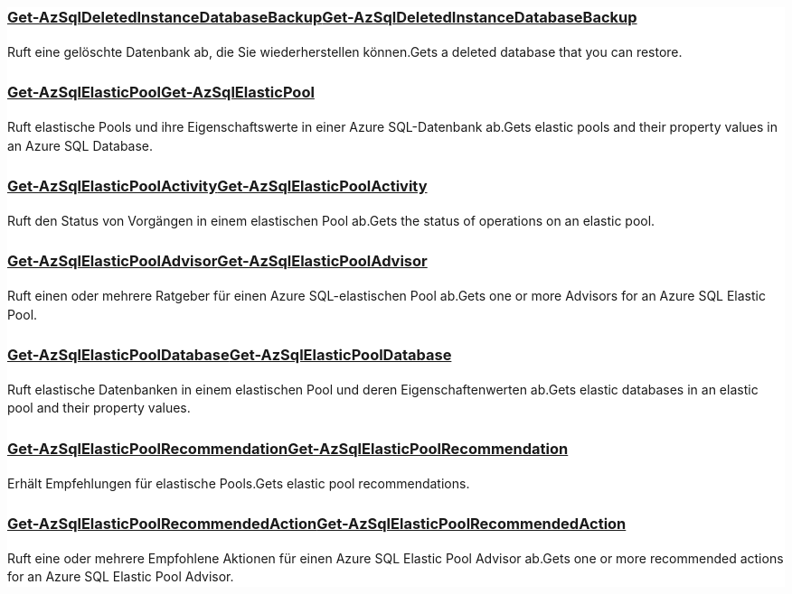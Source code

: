 ### [<span data-ttu-id="1ef75-197">Get-AzSqlDeletedInstanceDatabaseBackup</span><span class="sxs-lookup"><span data-stu-id="1ef75-197">Get-AzSqlDeletedInstanceDatabaseBackup</span></span>](Get-AzSqlDeletedInstanceDatabaseBackup.md)
<span data-ttu-id="1ef75-198">Ruft eine gelöschte Datenbank ab, die Sie wiederherstellen können.</span><span class="sxs-lookup"><span data-stu-id="1ef75-198">Gets a deleted database that you can restore.</span></span>

### [<span data-ttu-id="1ef75-199">Get-AzSqlElasticPool</span><span class="sxs-lookup"><span data-stu-id="1ef75-199">Get-AzSqlElasticPool</span></span>](Get-AzSqlElasticPool.md)
<span data-ttu-id="1ef75-200">Ruft elastische Pools und ihre Eigenschaftswerte in einer Azure SQL-Datenbank ab.</span><span class="sxs-lookup"><span data-stu-id="1ef75-200">Gets elastic pools and their property values in an Azure SQL Database.</span></span>

### [<span data-ttu-id="1ef75-201">Get-AzSqlElasticPoolActivity</span><span class="sxs-lookup"><span data-stu-id="1ef75-201">Get-AzSqlElasticPoolActivity</span></span>](Get-AzSqlElasticPoolActivity.md)
<span data-ttu-id="1ef75-202">Ruft den Status von Vorgängen in einem elastischen Pool ab.</span><span class="sxs-lookup"><span data-stu-id="1ef75-202">Gets the status of operations on an elastic pool.</span></span>

### [<span data-ttu-id="1ef75-203">Get-AzSqlElasticPoolAdvisor</span><span class="sxs-lookup"><span data-stu-id="1ef75-203">Get-AzSqlElasticPoolAdvisor</span></span>](Get-AzSqlElasticPoolAdvisor.md)
<span data-ttu-id="1ef75-204">Ruft einen oder mehrere Ratgeber für einen Azure SQL-elastischen Pool ab.</span><span class="sxs-lookup"><span data-stu-id="1ef75-204">Gets one or more Advisors for an Azure SQL Elastic Pool.</span></span>

### [<span data-ttu-id="1ef75-205">Get-AzSqlElasticPoolDatabase</span><span class="sxs-lookup"><span data-stu-id="1ef75-205">Get-AzSqlElasticPoolDatabase</span></span>](Get-AzSqlElasticPoolDatabase.md)
<span data-ttu-id="1ef75-206">Ruft elastische Datenbanken in einem elastischen Pool und deren Eigenschaftenwerten ab.</span><span class="sxs-lookup"><span data-stu-id="1ef75-206">Gets elastic databases in an elastic pool and their property values.</span></span>

### [<span data-ttu-id="1ef75-207">Get-AzSqlElasticPoolRecommendation</span><span class="sxs-lookup"><span data-stu-id="1ef75-207">Get-AzSqlElasticPoolRecommendation</span></span>](Get-AzSqlElasticPoolRecommendation.md)
<span data-ttu-id="1ef75-208">Erhält Empfehlungen für elastische Pools.</span><span class="sxs-lookup"><span data-stu-id="1ef75-208">Gets elastic pool recommendations.</span></span>

### [<span data-ttu-id="1ef75-209">Get-AzSqlElasticPoolRecommendedAction</span><span class="sxs-lookup"><span data-stu-id="1ef75-209">Get-AzSqlElasticPoolRecommendedAction</span></span>](Get-AzSqlElasticPoolRecommendedAction.md)
<span data-ttu-id="1ef75-210">Ruft eine oder mehrere Empfohlene Aktionen für einen Azure SQL Elastic Pool Advisor ab.</span><span class="sxs-lookup"><span data-stu-id="1ef75-210">Gets one or more recommended actions for an Azure SQL Elastic Pool Advisor.</span></span>
